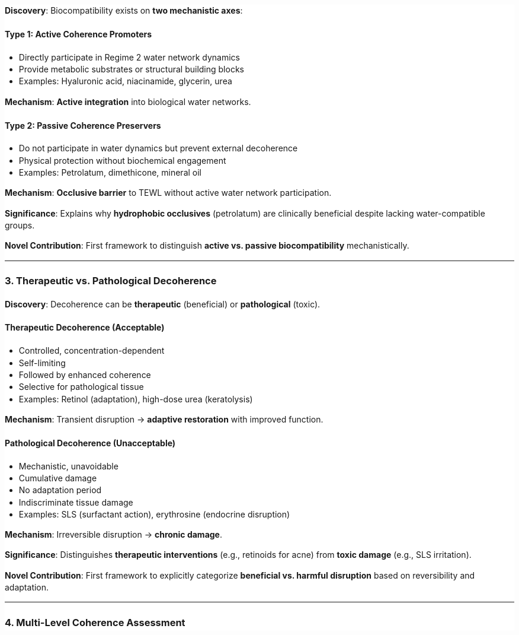 **Discovery**: Biocompatibility exists on **two mechanistic axes**:

#### Type 1: Active Coherence Promoters
- Directly participate in Regime 2 water network dynamics
- Provide metabolic substrates or structural building blocks
- Examples: Hyaluronic acid, niacinamide, glycerin, urea

**Mechanism**: **Active integration** into biological water networks.

#### Type 2: Passive Coherence Preservers
- Do not participate in water dynamics but prevent external decoherence
- Physical protection without biochemical engagement
- Examples: Petrolatum, dimethicone, mineral oil

**Mechanism**: **Occlusive barrier** to TEWL without active water network participation.

**Significance**: Explains why **hydrophobic occlusives** (petrolatum) are clinically beneficial despite lacking water-compatible groups.

**Novel Contribution**: First framework to distinguish **active vs. passive biocompatibility** mechanistically.

---

### 3. Therapeutic vs. Pathological Decoherence

**Discovery**: Decoherence can be **therapeutic** (beneficial) or **pathological** (toxic).

#### Therapeutic Decoherence (Acceptable)
- Controlled, concentration-dependent
- Self-limiting
- Followed by enhanced coherence
- Selective for pathological tissue
- Examples: Retinol (adaptation), high-dose urea (keratolysis)

**Mechanism**: Transient disruption → **adaptive restoration** with improved function.

#### Pathological Decoherence (Unacceptable)
- Mechanistic, unavoidable
- Cumulative damage
- No adaptation period
- Indiscriminate tissue damage
- Examples: SLS (surfactant action), erythrosine (endocrine disruption)

**Mechanism**: Irreversible disruption → **chronic damage**.

**Significance**: Distinguishes **therapeutic interventions** (e.g., retinoids for acne) from **toxic damage** (e.g., SLS irritation).

**Novel Contribution**: First framework to explicitly categorize **beneficial vs. harmful disruption** based on reversibility and adaptation.

---

### 4. Multi-Level Coherence Assessment
